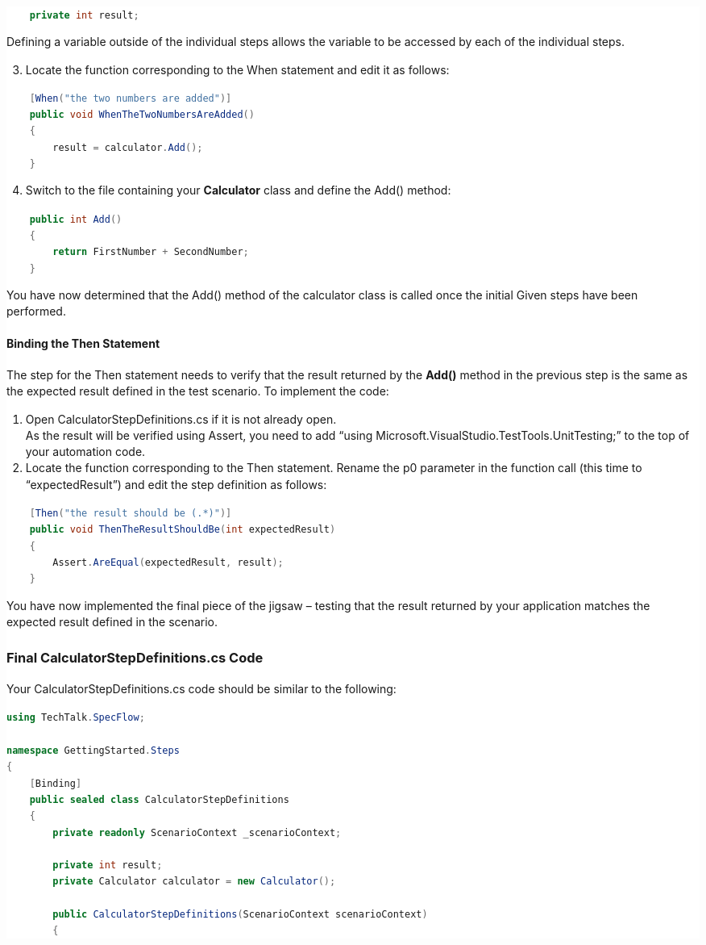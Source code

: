 ```csharp
    private int result;
```

Defining a variable outside of the individual steps allows the variable to be accessed by each of the individual steps.

3. Locate the function corresponding to the When statement and edit it as follows:

```csharp
    [When("the two numbers are added")]
    public void WhenTheTwoNumbersAreAdded()
    {
        result = calculator.Add();
    }
```

4. Switch to the file containing your **Calculator** class and define the Add() method:

```csharp
    public int Add()
    {
        return FirstNumber + SecondNumber;
    }
```

You have now determined that the Add() method of the calculator class is called once the initial Given steps have been performed.

#### Binding the Then Statement

The step for the Then statement needs to verify that the result returned by the **Add()** method in the previous step is the same as the expected result defined in the test scenario. To implement the code:

1. Open CalculatorStepDefinitions.cs if it is not already open.  
   As the result will be verified using Assert, you need to add “using Microsoft.VisualStudio.TestTools.UnitTesting;” to the top of your automation code.
2. Locate the function corresponding to the Then statement. Rename the p0 parameter in the function call (this time to “expectedResult”) and edit the step definition as follows:

```csharp
    [Then("the result should be (.*)")]
    public void ThenTheResultShouldBe(int expectedResult)
    {
        Assert.AreEqual(expectedResult, result);
    }
```

You have now implemented the final piece of the jigsaw – testing that the result returned by your application matches the expected result defined in the scenario.

### Final CalculatorStepDefinitions.cs Code

Your CalculatorStepDefinitions.cs code should be similar to the following:

```csharp
using TechTalk.SpecFlow;

namespace GettingStarted.Steps
{
    [Binding]
    public sealed class CalculatorStepDefinitions
    {
        private readonly ScenarioContext _scenarioContext;

        private int result;
        private Calculator calculator = new Calculator();

        public CalculatorStepDefinitions(ScenarioContext scenarioContext)
        {
```